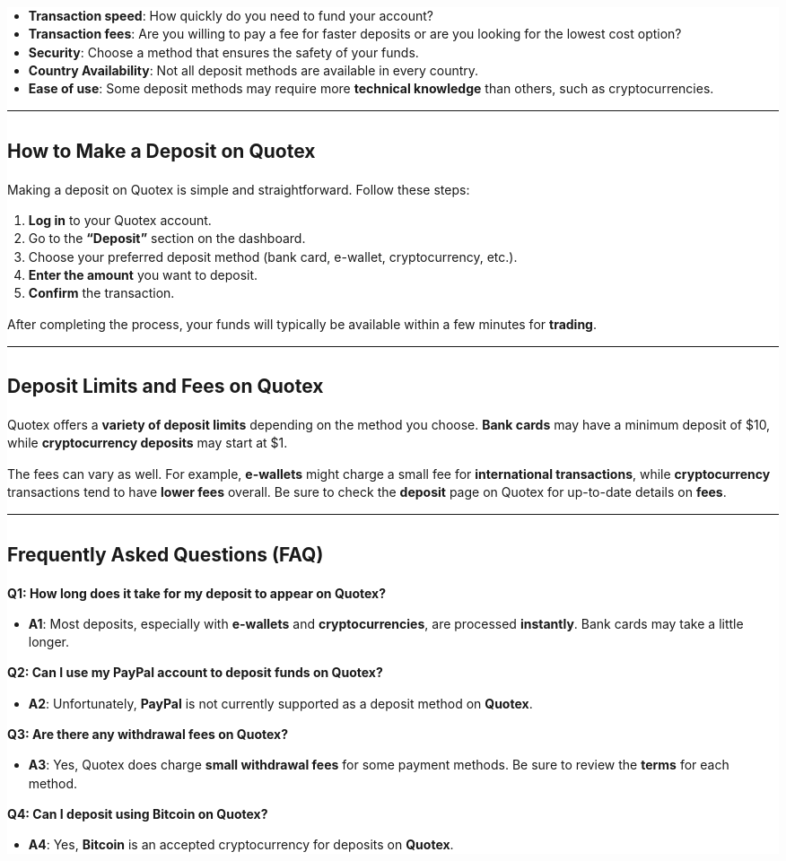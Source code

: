 - **Transaction speed**: How quickly do you need to fund your account?
- **Transaction fees**: Are you willing to pay a fee for faster deposits or are you looking for the lowest cost option?
- **Security**: Choose a method that ensures the safety of your funds.
- **Country Availability**: Not all deposit methods are available in every country.
- **Ease of use**: Some deposit methods may require more **technical knowledge** than others, such as cryptocurrencies.

---

## How to Make a Deposit on Quotex

Making a deposit on Quotex is simple and straightforward. Follow these steps:

1. **Log in** to your Quotex account.
2. Go to the **“Deposit”** section on the dashboard.
3. Choose your preferred deposit method (bank card, e-wallet, cryptocurrency, etc.).
4. **Enter the amount** you want to deposit.
5. **Confirm** the transaction.

After completing the process, your funds will typically be available within a few minutes for **trading**.

---

## Deposit Limits and Fees on Quotex

Quotex offers a **variety of deposit limits** depending on the method you choose. **Bank cards** may have a minimum deposit of $10, while **cryptocurrency deposits** may start at $1.

The fees can vary as well. For example, **e-wallets** might charge a small fee for **international transactions**, while **cryptocurrency** transactions tend to have **lower fees** overall. Be sure to check the **deposit** page on Quotex for up-to-date details on **fees**.

---

## Frequently Asked Questions (FAQ)

**Q1: How long does it take for my deposit to appear on Quotex?**

- **A1**: Most deposits, especially with **e-wallets** and **cryptocurrencies**, are processed **instantly**. Bank cards may take a little longer.

**Q2: Can I use my **PayPal** account to deposit funds on Quotex?**

- **A2**: Unfortunately, **PayPal** is not currently supported as a deposit method on **Quotex**.

**Q3: Are there any withdrawal fees on Quotex?**

- **A3**: Yes, Quotex does charge **small withdrawal fees** for some payment methods. Be sure to review the **terms** for each method.

**Q4: Can I deposit using **Bitcoin** on Quotex?**

- **A4**: Yes, **Bitcoin** is an accepted cryptocurrency for deposits on **Quotex**.
